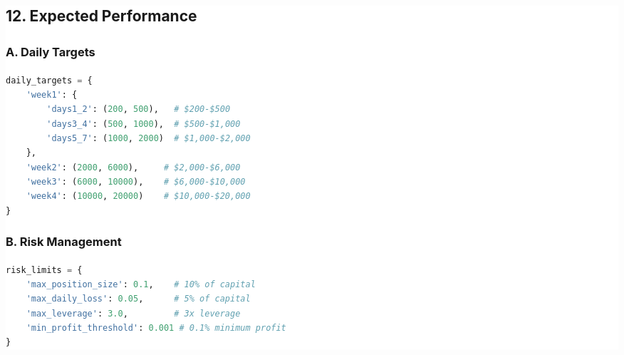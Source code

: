 ## 12. Expected Performance

### A. Daily Targets
```python
daily_targets = {
    'week1': {
        'days1_2': (200, 500),   # $200-$500
        'days3_4': (500, 1000),  # $500-$1,000
        'days5_7': (1000, 2000)  # $1,000-$2,000
    },
    'week2': (2000, 6000),     # $2,000-$6,000
    'week3': (6000, 10000),    # $6,000-$10,000
    'week4': (10000, 20000)    # $10,000-$20,000
}
```

### B. Risk Management
```python
risk_limits = {
    'max_position_size': 0.1,    # 10% of capital
    'max_daily_loss': 0.05,      # 5% of capital
    'max_leverage': 3.0,         # 3x leverage
    'min_profit_threshold': 0.001 # 0.1% minimum profit
}
```
